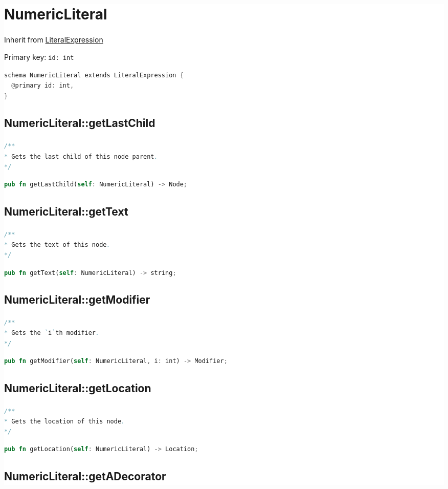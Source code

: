 # NumericLiteral

Inherit from [LiteralExpression](./LiteralExpression.md)

Primary key: `id: int`

```rust
schema NumericLiteral extends LiteralExpression {
  @primary id: int,
}
```
## NumericLiteral::getLastChild

```java
/**
* Gets the last child of this node parent.
*/
```
```rust
pub fn getLastChild(self: NumericLiteral) -> Node;
```
## NumericLiteral::getText

```java
/**
* Gets the text of this node.
*/
```
```rust
pub fn getText(self: NumericLiteral) -> string;
```
## NumericLiteral::getModifier

```java
/**
* Gets the `i`th modifier.
*/
```
```rust
pub fn getModifier(self: NumericLiteral, i: int) -> Modifier;
```
## NumericLiteral::getLocation

```java
/**
* Gets the location of this node.
*/
```
```rust
pub fn getLocation(self: NumericLiteral) -> Location;
```
## NumericLiteral::getADecorator
